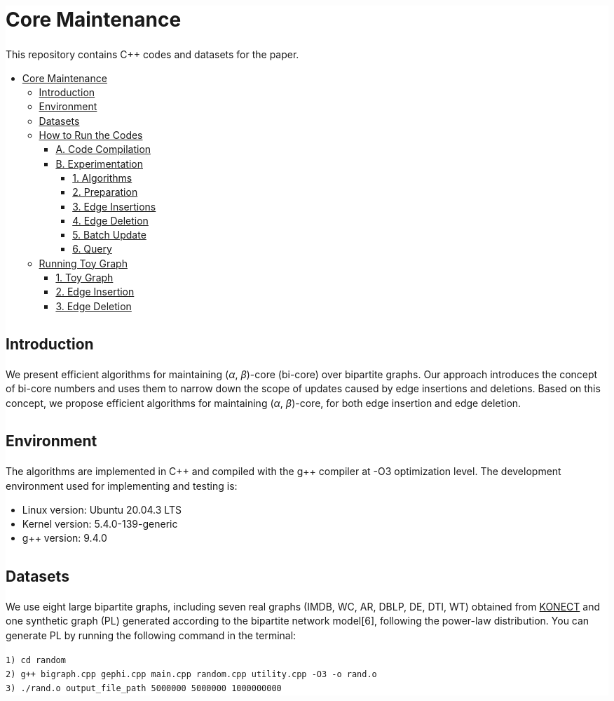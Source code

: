 # Core Maintenance
This repository contains C++ codes and datasets for the paper.

- [Core Maintenance](#core-maintenance)
  - [Introduction](#introduction)
  - [Environment](#environment)
  - [Datasets](#datasets)
  - [How to Run the Codes](#how-to-run-the-codes)
    - [A. Code Compilation](#a-code-compilation)
    - [B. Experimentation](#b-experimentation)
      - [1. Algorithms](#1-algorithms)
      - [2. Preparation](#2-preparation)
      - [3. Edge Insertions](#3-edge-insertions)
      - [4. Edge Deletion](#4-edge-deletion)
      - [5. Batch Update](#5-batch-update)
      - [6. Query](#6-query)
  - [Running Toy Graph](#running-toy-graph)
    - [1. Toy Graph](#1-toy-graph)
    - [2. Edge Insertion](#2-edge-insertion)
    - [3. Edge Deletion](#3-edge-deletion)


## Introduction
We present efficient algorithms for maintaining ($\alpha$, $\beta$)-core (bi-core) over bipartite graphs. Our approach introduces the concept of bi-core numbers and uses them to narrow down the scope of updates caused by edge insertions and deletions. Based on this concept, we propose efficient algorithms for maintaining ($\alpha$, $\beta$)-core, for both edge insertion and edge deletion. 



## Environment

The algorithms are implemented in C++ and compiled with the g++ compiler at -O3 optimization level. The development environment used for implementing and testing is:

- Linux version: Ubuntu 20.04.3 LTS
- Kernel version: 5.4.0-139-generic
- g++ version: 9.4.0



## Datasets

We use eight large bipartite graphs, including seven real graphs (IMDB, WC, AR, DBLP, DE, DTI, WT) obtained from [KONECT](http://konect.cc/networks/) and one synthetic graph (PL) generated according to the bipartite network model[6], following the power-law distribution. You can generate PL by running the following command in the terminal:

    1) cd random
    2) g++ bigraph.cpp gephi.cpp main.cpp random.cpp utility.cpp -O3 -o rand.o
    3) ./rand.o output_file_path 5000000 5000000 1000000000

